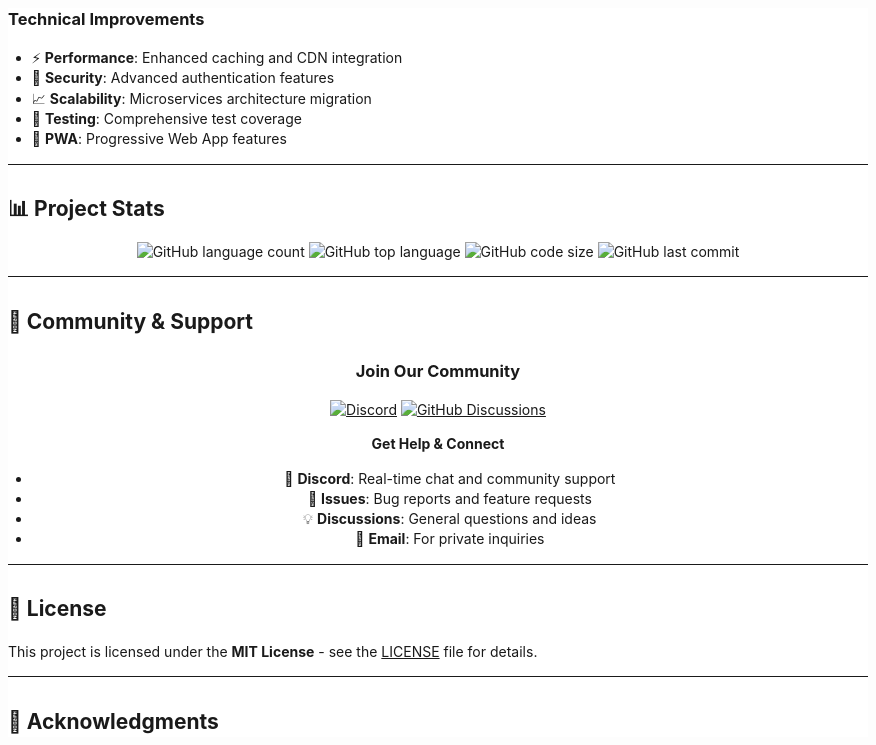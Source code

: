 ### **Technical Improvements**

- ⚡ **Performance**: Enhanced caching and CDN integration
- 🔐 **Security**: Advanced authentication features
- 📈 **Scalability**: Microservices architecture migration
- 🧪 **Testing**: Comprehensive test coverage
- 📱 **PWA**: Progressive Web App features

---

## 📊 Project Stats

<div align="center">

![GitHub language count](https://img.shields.io/github/languages/count/fernaandojr/astrovista?style=for-the-badge)
![GitHub top language](https://img.shields.io/github/languages/top/fernaandojr/astrovista?style=for-the-badge&color=blue)
![GitHub code size](https://img.shields.io/github/languages/code-size/fernaandojr/astrovista?style=for-the-badge&color=green)
![GitHub last commit](https://img.shields.io/github/last-commit/fernaandojr/astrovista?style=for-the-badge&color=red)

</div>

---

## 💬 Community & Support

<div align="center">

### **Join Our Community**

[![Discord](https://img.shields.io/badge/Discord-Join_Server-5865F2?style=for-the-badge&logo=discord&logoColor=white)](https://discord.gg/kkeKKeASaW)
[![GitHub Discussions](https://img.shields.io/badge/GitHub-Discussions-181717?style=for-the-badge&logo=github&logoColor=white)](https://github.com/FernaandoJr/AstroVista/discussions)

**Get Help & Connect**

- 💬 **Discord**: Real-time chat and community support
- 🐛 **Issues**: Bug reports and feature requests
- 💡 **Discussions**: General questions and ideas
- 📧 **Email**: For private inquiries

</div>

---

## 📄 License

This project is licensed under the **MIT License** - see the [LICENSE](./LICENSE) file for details.

---

## 🙏 Acknowledgments
